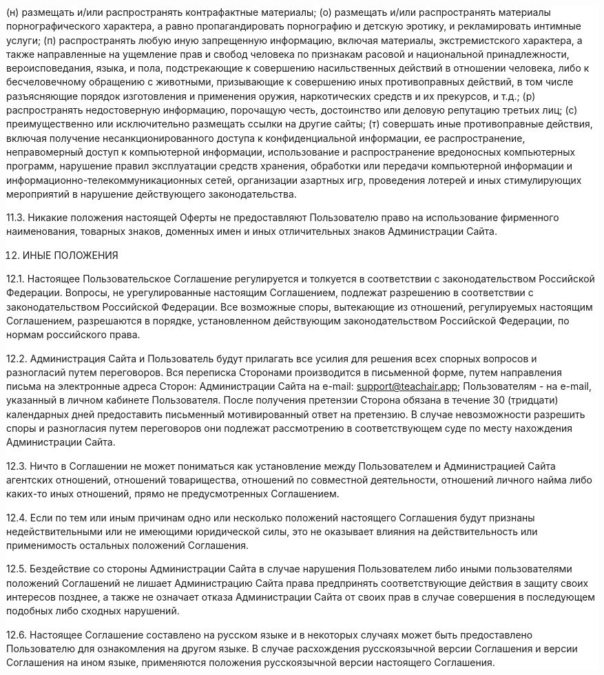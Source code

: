 (н) размещать и/или распространять контрафактные материалы;
(о) размещать и/или распространять материалы порнографического характера, а равно пропагандировать порнографию и детскую эротику, и рекламировать интимные услуги;
(п) распространять любую иную запрещенную информацию, включая материалы, экстремистского характера, а также направленные на ущемление прав и свобод человека по признакам расовой и национальной принадлежности, вероисповедания, языка, и пола, подстрекающие к совершению насильственных действий в отношении человека, либо к бесчеловечному обращению с животными, призывающие к совершению иных противоправных действий, в том числе разъясняющие порядок изготовления и применения оружия, наркотических средств и их прекурсов, и т.д.;
(р) распространять недостоверную информацию, порочащую честь, достоинство или деловую репутацию третьих лиц;
(с) преимущественно или исключительно размещать ссылки на другие сайты;
(т) совершать иные противоправные действия, включая получение несанкционированного доступа к конфиденциальной информации, ее распространение, неправомерный доступ к компьютерной информации, использование и распространение вредоносных компьютерных программ, нарушение правил эксплуатации средств хранения, обработки или передачи компьютерной информации и информационно-телекоммуникационных сетей, организации азартных игр, проведения лотерей и иных стимулирующих мероприятий в нарушение действующего законодательства.

11.3. Никакие положения настоящей Оферты не предоставляют Пользователю право на использование фирменного наименования, товарных знаков, доменных имен и иных отличительных знаков Администрации Сайта.

12. ИНЫЕ ПОЛОЖЕНИЯ

12.1. Настоящее Пользовательское Соглашение регулируется и толкуется в соответствии с законодательством Российской Федерации. Вопросы, не урегулированные настоящим Соглашением, подлежат разрешению в соответствии с законодательством Российской Федерации. Все возможные споры, вытекающие из отношений, регулируемых настоящим Соглашением, разрешаются в порядке, установленном действующим законодательством Российской Федерации, по нормам российского права.

12.2. Администрация Сайта и Пользователь будут прилагать все усилия для решения всех спорных вопросов и разногласий путем переговоров. Вся переписка Сторонами производится в письменной форме, путем направления письма на электронные адреса Сторон: Администрации Сайта на е-mail: support@teachair.app; Пользователям - на е-mail, указанный в личном кабинете Пользователя. После получения претензии Сторона обязана в течение 30 (тридцати) календарных дней предоставить письменный мотивированный ответ на претензию. В случае невозможности разрешить споры и разногласия путем переговоров они подлежат рассмотрению в соответствующем суде по месту нахождения Администрации Сайта.

12.3. Ничто в Соглашении не может пониматься как установление между Пользователем и Администрацией Сайта агентских отношений, отношений товарищества, отношений по совместной деятельности, отношений личного найма либо каких-то иных отношений, прямо не предусмотренных Соглашением.

12.4. Если по тем или иным причинам одно или несколько положений настоящего Соглашения будут признаны недействительными или не имеющими юридической силы, это не оказывает влияния на действительность или применимость остальных положений Соглашения.

12.5. Бездействие со стороны Администрации Сайта в случае нарушения Пользователем либо иными пользователями положений Соглашений не лишает Администрацию Сайта права предпринять соответствующие действия в защиту своих интересов позднее, а также не означает отказа Администрации Сайта от своих прав в случае совершения в последующем подобных либо сходных нарушений.

12.6. Настоящее Соглашение составлено на русском языке и в некоторых случаях может быть предоставлено Пользователю для ознакомления на другом языке. В случае расхождения русскоязычной версии Соглашения и версии Соглашения на ином языке, применяются положения русскоязычной версии настоящего Соглашения.

